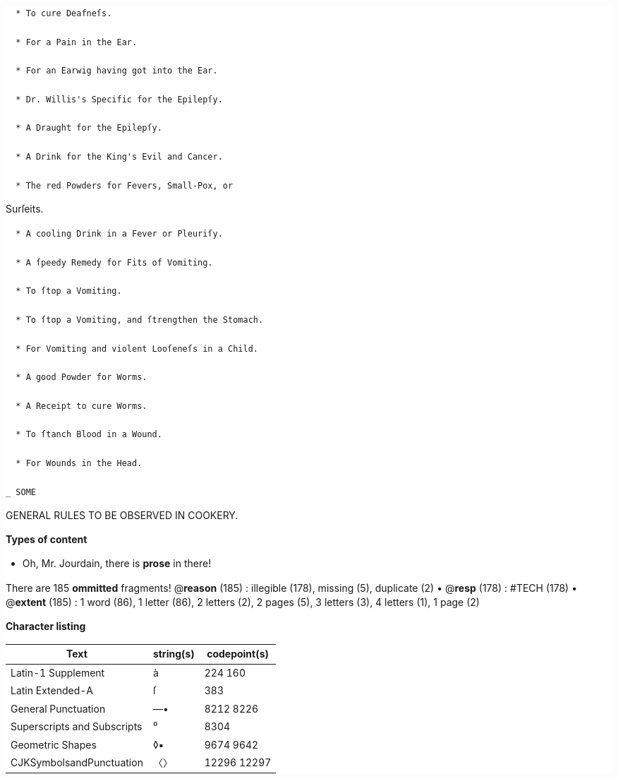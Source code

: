       * To cure Deafneſs.

      * For a Pain in the Ear.

      * For an Earwig having got into the Ear.

      * Dr. Willis's Specific for the Epilepſy.

      * A Draught for the Epilepſy.

      * A Drink for the King's Evil and Cancer.

      * The red Powders for Fevers, Small-Pox, or
Surſeits.

      * A cooling Drink in a Fever or Pleuriſy.

      * A ſpeedy Remedy for Fits of Vomiting.

      * To ſtop a Vomiting.

      * To ſtop a Vomiting, and ſtrengthen the Stomach.

      * For Vomiting and violent Looſeneſs in a Child.

      * A good Powder for Worms.

      * A Receipt to cure Worms.

      * To ſtanch Blood in a Wound.

      * For Wounds in the Head.

    _ SOME
GENERAL RULES
TO BE OBSERVED IN
COOKERY.

**Types of content**

  * Oh, Mr. Jourdain, there is **prose** in there!

There are 185 **ommitted** fragments! 
 @__reason__ (185) : illegible (178), missing (5), duplicate (2)  •  @__resp__ (178) : #TECH (178)  •  @__extent__ (185) : 1 word (86), 1 letter (86), 2 letters (2), 2 pages (5), 3 letters (3), 4 letters (1), 1 page (2)

**Character listing**


|Text|string(s)|codepoint(s)|
|---|---|---|
|Latin-1 Supplement|à |224 160|
|Latin Extended-A|ſ|383|
|General Punctuation|—•|8212 8226|
|Superscripts             and Subscripts|⁰|8304|
|Geometric Shapes|◊▪|9674 9642|
|CJKSymbolsandPunctuation|〈〉|12296 12297|
